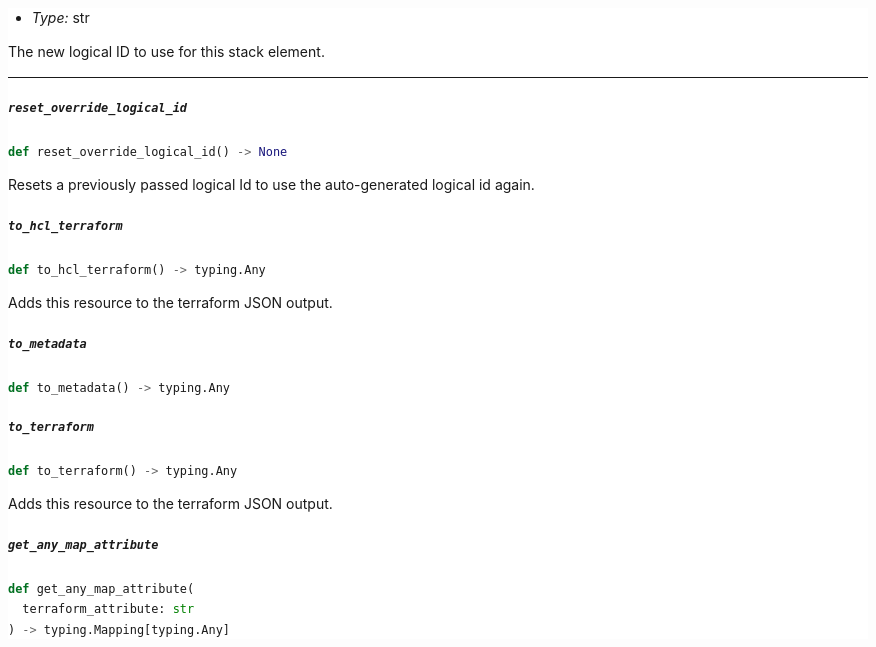 - *Type:* str

The new logical ID to use for this stack element.

---

##### `reset_override_logical_id` <a name="reset_override_logical_id" id="rhizo-co-terraform-provider-oci.dataOciContainerInstancesContainerInstances.DataOciContainerInstancesContainerInstances.resetOverrideLogicalId"></a>

```python
def reset_override_logical_id() -> None
```

Resets a previously passed logical Id to use the auto-generated logical id again.

##### `to_hcl_terraform` <a name="to_hcl_terraform" id="rhizo-co-terraform-provider-oci.dataOciContainerInstancesContainerInstances.DataOciContainerInstancesContainerInstances.toHclTerraform"></a>

```python
def to_hcl_terraform() -> typing.Any
```

Adds this resource to the terraform JSON output.

##### `to_metadata` <a name="to_metadata" id="rhizo-co-terraform-provider-oci.dataOciContainerInstancesContainerInstances.DataOciContainerInstancesContainerInstances.toMetadata"></a>

```python
def to_metadata() -> typing.Any
```

##### `to_terraform` <a name="to_terraform" id="rhizo-co-terraform-provider-oci.dataOciContainerInstancesContainerInstances.DataOciContainerInstancesContainerInstances.toTerraform"></a>

```python
def to_terraform() -> typing.Any
```

Adds this resource to the terraform JSON output.

##### `get_any_map_attribute` <a name="get_any_map_attribute" id="rhizo-co-terraform-provider-oci.dataOciContainerInstancesContainerInstances.DataOciContainerInstancesContainerInstances.getAnyMapAttribute"></a>

```python
def get_any_map_attribute(
  terraform_attribute: str
) -> typing.Mapping[typing.Any]
```
